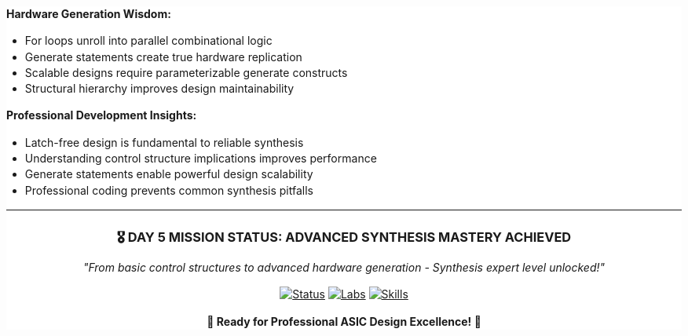 **Hardware Generation Wisdom:**
- For loops unroll into parallel combinational logic
- Generate statements create true hardware replication
- Scalable designs require parameterizable generate constructs
- Structural hierarchy improves design maintainability

**Professional Development Insights:**
- Latch-free design is fundamental to reliable synthesis
- Understanding control structure implications improves performance
- Generate statements enable powerful design scalability
- Professional coding prevents common synthesis pitfalls

---

<div align="center">

### 🎖️ **DAY 5 MISSION STATUS: ADVANCED SYNTHESIS MASTERY ACHIEVED**
*"From basic control structures to advanced hardware generation - Synthesis expert level unlocked!"*

[![Status](https://img.shields.io/badge/Day%205-SYNTHESIS%20MASTER-brightgreen?style=for-the-badge)](#)
[![Labs](https://img.shields.io/badge/Labs%2016--20-CONQUERED-gold?style=for-the-badge)](#)
[![Skills](https://img.shields.io/badge/Skills-ADVANCED%20SYNTHESIS-purple?style=for-the-badge)](#)

**🚀 Ready for Professional ASIC Design Excellence! 🚀**

</div>
